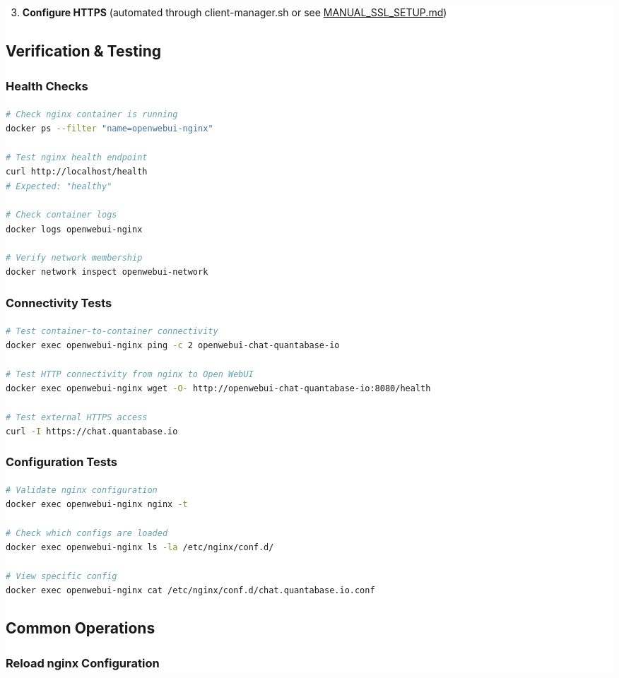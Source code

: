 3. **Configure HTTPS** (automated through client-manager.sh or see [MANUAL_SSL_SETUP.md](MANUAL_SSL_SETUP.md))

## Verification & Testing

### Health Checks

```bash
# Check nginx container is running
docker ps --filter "name=openwebui-nginx"

# Test nginx health endpoint
curl http://localhost/health
# Expected: "healthy"

# Check container logs
docker logs openwebui-nginx

# Verify network membership
docker network inspect openwebui-network
```

### Connectivity Tests

```bash
# Test container-to-container connectivity
docker exec openwebui-nginx ping -c 2 openwebui-chat-quantabase-io

# Test HTTP connectivity from nginx to Open WebUI
docker exec openwebui-nginx wget -O- http://openwebui-chat-quantabase-io:8080/health

# Test external HTTPS access
curl -I https://chat.quantabase.io
```

### Configuration Tests

```bash
# Validate nginx configuration
docker exec openwebui-nginx nginx -t

# Check which configs are loaded
docker exec openwebui-nginx ls -la /etc/nginx/conf.d/

# View specific config
docker exec openwebui-nginx cat /etc/nginx/conf.d/chat.quantabase.io.conf
```

## Common Operations

### Reload nginx Configuration
